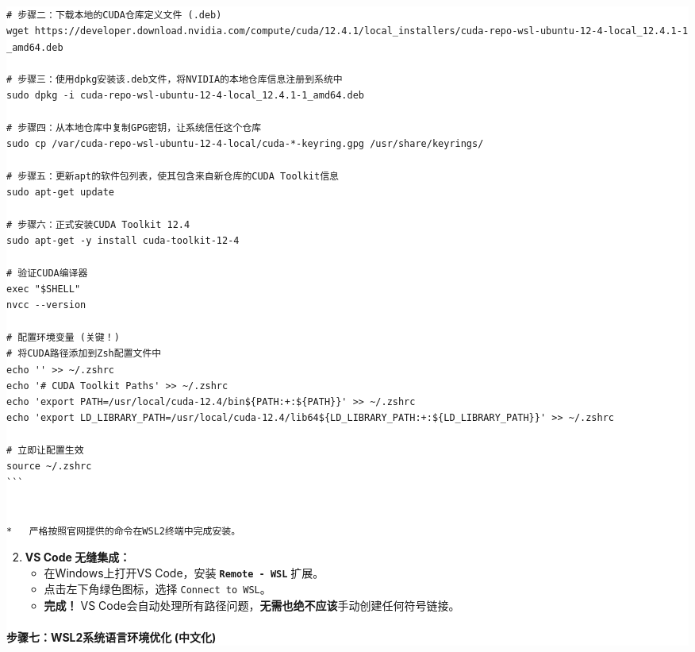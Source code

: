     # 步骤二：下载本地的CUDA仓库定义文件 (.deb)
    wget https://developer.download.nvidia.com/compute/cuda/12.4.1/local_installers/cuda-repo-wsl-ubuntu-12-4-local_12.4.1-1_amd64.deb

    # 步骤三：使用dpkg安装该.deb文件，将NVIDIA的本地仓库信息注册到系统中
    sudo dpkg -i cuda-repo-wsl-ubuntu-12-4-local_12.4.1-1_amd64.deb

    # 步骤四：从本地仓库中复制GPG密钥，让系统信任这个仓库
    sudo cp /var/cuda-repo-wsl-ubuntu-12-4-local/cuda-*-keyring.gpg /usr/share/keyrings/

    # 步骤五：更新apt的软件包列表，使其包含来自新仓库的CUDA Toolkit信息
    sudo apt-get update

    # 步骤六：正式安装CUDA Toolkit 12.4
    sudo apt-get -y install cuda-toolkit-12-4

    # 验证CUDA编译器
    exec "$SHELL"
    nvcc --version

    # 配置环境变量 (关键！)
    # 将CUDA路径添加到Zsh配置文件中
    echo '' >> ~/.zshrc
    echo '# CUDA Toolkit Paths' >> ~/.zshrc
    echo 'export PATH=/usr/local/cuda-12.4/bin${PATH:+:${PATH}}' >> ~/.zshrc
    echo 'export LD_LIBRARY_PATH=/usr/local/cuda-12.4/lib64${LD_LIBRARY_PATH:+:${LD_LIBRARY_PATH}}' >> ~/.zshrc

    # 立即让配置生效
    source ~/.zshrc
    ```


    *   严格按照官网提供的命令在WSL2终端中完成安装。

2.  **VS Code 无缝集成：**
    *   在Windows上打开VS Code，安装 **`Remote - WSL`** 扩展。
    *   点击左下角绿色图标，选择 `Connect to WSL`。
    *   **完成！** VS Code会自动处理所有路径问题，**无需也绝不应该**手动创建任何符号链接。


#### **步骤七：WSL2系统语言环境优化 (中文化)**
